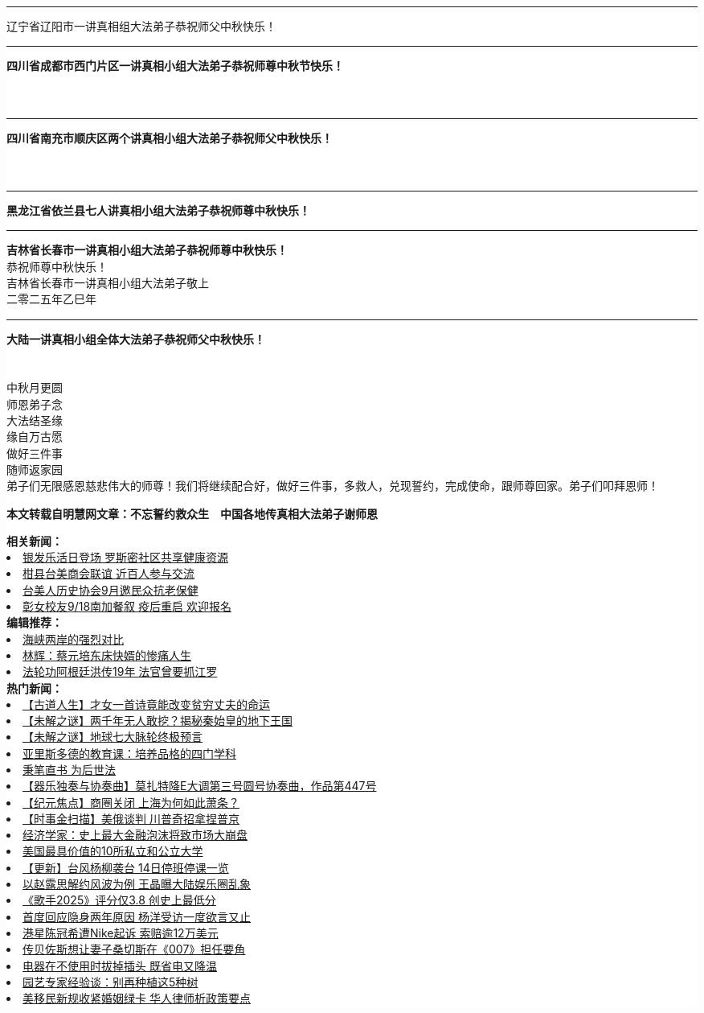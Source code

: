 <hr size=1>辽宁省辽阳市一讲真相组大法弟子恭祝师父中秋快乐！</B><br /><B></p>
<hr size=1>四川省成都市西门片区一讲真相小组大法弟子恭祝师尊中秋节快乐！</B><br /><center><ahref=https://www.minghui.org/mh/article_images/2025-10-2-2509291014567959.jpg><img src=https://www.minghui.org/mh/article_images/2025-10-2-2509291014567959.jpg alt="" /></a></center><br /><B></p>
<hr size=1>四川省南充市顺庆区两个讲真相小组大法弟子恭祝师父中秋快乐！</B><br /><center><ahref=https://www.minghui.org/mh/article_images/2025-10-2-250928grdax_01.jpg><img src=https://www.minghui.org/mh/article_images/2025-10-2-250928grdax_01.jpg alt="" /></a></center><br /><B></p>
<hr size=1>黑龙江省依兰县七人讲真相小组大法弟子恭祝师尊中秋快乐！</B><br /><B></p>
<hr size=1>吉林省长春市一讲真相小组大法弟子恭祝师尊中秋快乐！</B><br />恭祝师尊中秋快乐！<br />吉林省长春市一讲真相小组大法弟子敬上<br />二零二五年乙巳年<br /><B></p>
<hr size=1>大陆一讲真相小组全体大法弟子恭祝师父中秋快乐！</B><br /><center><ahref=https://www.minghui.org/mh/article_images/2025-10-2-250927dnqxp_01.jpg><img src=https://www.minghui.org/mh/article_images/2025-10-2-250927dnqxp_01.jpg alt="" /></a></center><br />中秋月更圆<br />师恩弟子念<br />大法结圣缘<br />缘自万古愿<br />做好三件事<br />随师返家园<br />弟子们无限感恩慈悲伟大的师尊！我们将继续配合好，做好三件事，多救人，兑现誓约，完成使命，跟师尊回家。弟子们叩拜恩师！</p>
<p><strong>本文转载自明慧网文章：<ahref="https://greetings.big5.minghui.org/mh/articles/2025/10/3/500643.md#1" target="_blank" rel="noopener">不忘誓约救众生　中国各地传真相大法弟子谢师恩</a></strong></p>
<strong>相关新闻：</strong>
<li><a href="https://github.com/1992513/djy/blob/master/gb/25/9/3/n14587214.md#1">银发乐活日登场 罗斯密社区共享健康资源</a></li>
<li><a href="https://github.com/1992513/djy/blob/master/gb/25/9/1/n14585212.md#1">柑县台美商会联谊 近百人参与交流</a></li>
<li><a href="https://github.com/1992513/djy/blob/master/gb/25/9/1/n14585196.md#1">台美人历史协会9月邀民众抗老保健</a></li>
<li><a href="https://github.com/1992513/djy/blob/master/gb/25/9/1/n14585123.md#1">彰女校友9/18南加餐叙 疫后重启 欢迎报名</a></li>
<strong>编辑推荐：</strong>
<li><a href="https://github.com/1992513/djy/blob/master/gb/8/12/18/n2367165.md?dfh#1" target="_blank">海峡两岸的强烈对比</a></li><li><a href="https://github.com/1992513/djy/blob/master/gb/18/6/26/n10515170.md#1" target="_blank">林辉：蔡元培东床快婿的惨痛人生</a></li><li><a href="https://github.com/1992513/djy/blob/master/gb/19/6/30/n11355603.md#1" target="_blank">法轮功阿根廷洪传19年 法官曾要抓江罗</a></li>
<strong>热门新闻：</strong>
<li><a href="https://github.com/1992513/djy/blob/master/gb/25/7/31/n14564212.md#1">【古道人生】才女一首诗竟能改变贫穷丈夫的命运</a></li>
<li><a href="https://github.com/1992513/djy/blob/master/gb/25/8/13/n14573085.md#1">【未解之谜】两千年无人敢挖？揭秘秦始皇的地下王国</a></li>
<li><a href="https://github.com/1992513/djy/blob/master/gb/25/8/9/n14570620.md#1">【未解之谜】地球七大脉轮终极预言</a></li>
<li><a href="https://github.com/1992513/djy/blob/master/gb/25/8/7/n14569067.md#1">亚里斯多德的教育课：培养品格的四门学科</a></li>
<li><a href="https://github.com/1992513/djy/blob/master/gb/15/12/4/n4588708.md#1">秉笔直书 为后世法</a></li>
<li><a href="https://github.com/1992513/djy/blob/master/gb/22/4/4/n13695331.md#1">【器乐独奏与协奏曲】莫扎特降E大调第三号圆号协奏曲，作品第447号</a></li>
<li><a href="https://github.com/1992513/djy/blob/master/gb/25/8/14/n14573708.md#1">【纪元焦点】商圈关闭 上海为何如此萧条？</a></li>
<li><a href="https://github.com/1992513/djy/blob/master/gb/25/8/15/n14573945.md#1">【时事金扫描】美俄谈判 川普奇招拿捏普京</a></li>
<li><a href="https://github.com/1992513/djy/blob/master/gb/25/8/12/n14572340.md#1">经济学家：史上最大金融泡沫将致市场大崩盘</a></li>
<li><a href="https://github.com/1992513/djy/blob/master/gb/25/8/12/n14572367.md#1">美国最具价值的10所私立和公立大学</a></li>
<li><a href="https://github.com/1992513/djy/blob/master/gb/25/8/13/n14572804.md#1">【更新】台风杨柳袭台 14日停班停课一览</a></li>
<li><a href="https://github.com/1992513/djy/blob/master/gb/25/8/12/n14572427.md#1">以赵露思解约风波为例 王晶曝大陆娱乐圈乱象</a></li>
<li><a href="https://github.com/1992513/djy/blob/master/gb/25/8/13/n14573139.md#1">《歌手2025》评分仅3.8 创史上最低分</a></li>
<li><a href="https://github.com/1992513/djy/blob/master/gb/25/8/13/n14573082.md#1">首度回应隐身两年原因 杨洋受访一度欲言又止</a></li>
<li><a href="https://github.com/1992513/djy/blob/master/gb/25/8/12/n14572439.md#1">港星陈冠希遭Nike起诉 索赔逾12万美元</a></li>
<li><a href="https://github.com/1992513/djy/blob/master/gb/25/8/14/n14573446.md#1">传贝佐斯想让妻子桑切斯在《007》担任要角</a></li>
<li><a href="https://github.com/1992513/djy/blob/master/gb/25/8/12/n14572017.md#1">电器在不使用时拔掉插头 既省电又降温</a></li>
<li><a href="https://github.com/1992513/djy/blob/master/gb/25/8/13/n14572631.md#1">园艺专家经验谈：别再种植这5种树</a></li>
<li><a href="https://github.com/1992513/djy/blob/master/gb/25/8/13/n14572608.md#1">美移民新规收紧婚姻绿卡 华人律师析政策要点</a></li>